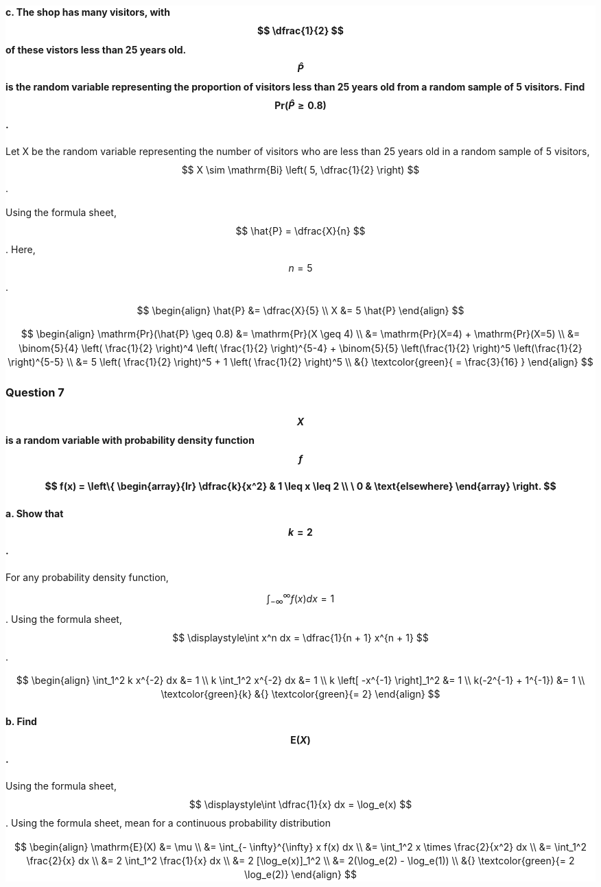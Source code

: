 #### c. The shop has many visitors, with $$ \dfrac{1}{2} $$ of these vistors less than 25 years old. $$ \hat{P} $$ is the random variable representing the proportion of visitors less than 25 years old from a random sample of 5 visitors. Find $$ \mathrm{Pr}(\hat{P} \geq 0.8) $$.

Let X be the random variable representing the number of visitors who are less than 25 years old in a random sample of 5 visitors, $$ X \sim \mathrm{Bi} \left( 5, \dfrac{1}{2} \right) $$.

Using the formula sheet, $$ \hat{P} = \dfrac{X}{n} $$. Here, $$ n = 5 $$.

$$ \begin{align}
\hat{P} &= \dfrac{X}{5} \\
X &= 5 \hat{P}
\end{align} $$

$$ \begin{align}
\mathrm{Pr}(\hat{P} \geq 0.8) &= \mathrm{Pr}(X \geq 4) \\
&= \mathrm{Pr}(X=4) + \mathrm{Pr}(X=5) \\
&= \binom{5}{4} \left( \frac{1}{2} \right)^4 \left( \frac{1}{2} \right)^{5-4} + \binom{5}{5} \left(\frac{1}{2} \right)^5 \left(\frac{1}{2} \right)^{5-5} \\
&= 5 \left( \frac{1}{2} \right)^5 + 1 \left( \frac{1}{2} \right)^5 \\
&{} \textcolor{green}{ = \frac{3}{16} }
\end{align} $$

### Question 7
#### $$ X $$ is a random variable with probability density function $$ f $$
#### $$ f(x) = \left\{ \begin{array}{lr} \dfrac{k}{x^2} & 1 \leq x \leq 2 \\ \ 0 & \text{elsewhere} \end{array} \right. $$
#### a. Show that $$ k = 2 $$.

For any probability density function, $$ \displaystyle\int_{- \infty}^\infty f(x) dx = 1 $$. Using the formula sheet, $$ \displaystyle\int x^n dx = \dfrac{1}{n + 1} x^{n + 1} $$.

$$ \begin{align}
\int_1^2 k x^{-2} dx &= 1 \\
k \int_1^2 x^{-2} dx &= 1 \\
k \left[ -x^{-1} \right]_1^2 &= 1 \\
k(-2^{-1} + 1^{-1}) &= 1 \\
\textcolor{green}{k} &{} \textcolor{green}{= 2}
\end{align} $$

#### b. Find $$ \mathrm{E}(X) $$.

Using the formula sheet, $$ \displaystyle\int \dfrac{1}{x} dx = \log_e(x) $$. Using the formula sheet, mean for a continuous probability distribution

$$ \begin{align}
\mathrm{E}(X) &= \mu \\
&= \int_{- \infty}^{\infty} x f(x) dx \\
&= \int_1^2 x \times \frac{2}{x^2} dx \\
&= \int_1^2 \frac{2}{x} dx \\
&= 2 \int_1^2 \frac{1}{x} dx \\
&= 2 [\log_e(x)]_1^2 \\
&= 2(\log_e(2) - \log_e(1)) \\
&{} \textcolor{green}{= 2 \log_e(2)}
\end{align} $$
